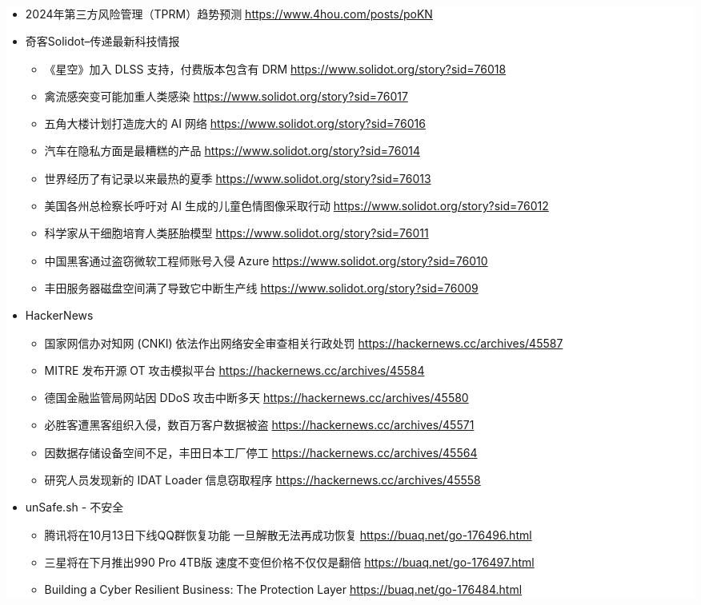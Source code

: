   - 2024年第三方风险管理（TPRM）趋势预测
https://www.4hou.com/posts/poKN

- 奇客Solidot–传递最新科技情报
  - 《星空》加入 DLSS 支持，付费版本包含有 DRM
https://www.solidot.org/story?sid=76018

  - 禽流感突变可能加重人类感染
https://www.solidot.org/story?sid=76017

  - 五角大楼计划打造庞大的 AI 网络
https://www.solidot.org/story?sid=76016

  - 汽车在隐私方面是最糟糕的产品
https://www.solidot.org/story?sid=76014

  - 世界经历了有记录以来最热的夏季
https://www.solidot.org/story?sid=76013

  - 美国各州总检察长呼吁对 AI 生成的儿童色情图像采取行动
https://www.solidot.org/story?sid=76012

  - 科学家从干细胞培育人类胚胎模型
https://www.solidot.org/story?sid=76011

  - 中国黑客通过盗窃微软工程师账号入侵 Azure
https://www.solidot.org/story?sid=76010

  - 丰田服务器磁盘空间满了导致它中断生产线
https://www.solidot.org/story?sid=76009

- HackerNews
  - 国家网信办对知网 (CNKI) 依法作出网络安全审查相关行政处罚
https://hackernews.cc/archives/45587

  - MITRE 发布开源 OT 攻击模拟平台
https://hackernews.cc/archives/45584

  - 德国金融监管局网站因 DDoS 攻击中断多天
https://hackernews.cc/archives/45580

  - 必胜客遭黑客组织入侵，数百万客户数据被盗
https://hackernews.cc/archives/45571

  - 因数据存储设备空间不足，丰田日本工厂停工
https://hackernews.cc/archives/45564

  - 研究人员发现新的 IDAT Loader 信息窃取程序
https://hackernews.cc/archives/45558

- unSafe.sh - 不安全
  - 腾讯将在10月13日下线QQ群恢复功能 一旦解散无法再成功恢复
https://buaq.net/go-176496.html

  - 三星将在下月推出990 Pro 4TB版 速度不变但价格不仅仅是翻倍
https://buaq.net/go-176497.html

  - Building a Cyber Resilient Business: The Protection Layer
https://buaq.net/go-176484.html
